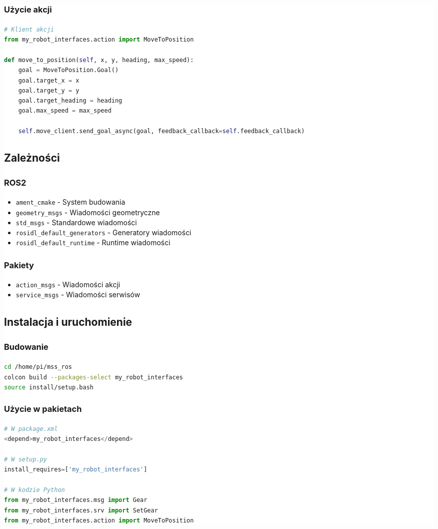 ### Użycie akcji
```python
# Klient akcji
from my_robot_interfaces.action import MoveToPosition

def move_to_position(self, x, y, heading, max_speed):
    goal = MoveToPosition.Goal()
    goal.target_x = x
    goal.target_y = y
    goal.target_heading = heading
    goal.max_speed = max_speed
    
    self.move_client.send_goal_async(goal, feedback_callback=self.feedback_callback)
```

## Zależności

### ROS2
- `ament_cmake` - System budowania
- `geometry_msgs` - Wiadomości geometryczne
- `std_msgs` - Standardowe wiadomości
- `rosidl_default_generators` - Generatory wiadomości
- `rosidl_default_runtime` - Runtime wiadomości

### Pakiety
- `action_msgs` - Wiadomości akcji
- `service_msgs` - Wiadomości serwisów

## Instalacja i uruchomienie

### Budowanie
```bash
cd /home/pi/mss_ros
colcon build --packages-select my_robot_interfaces
source install/setup.bash
```

### Użycie w pakietach
```python
# W package.xml
<depend>my_robot_interfaces</depend>

# W setup.py
install_requires=['my_robot_interfaces']

# W kodzie Python
from my_robot_interfaces.msg import Gear
from my_robot_interfaces.srv import SetGear
from my_robot_interfaces.action import MoveToPosition
```
